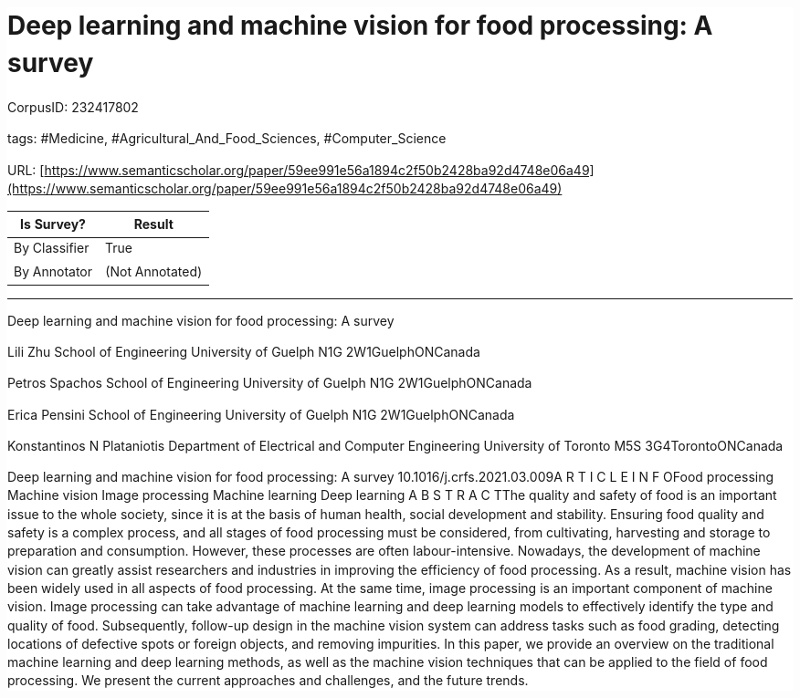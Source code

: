 # Deep learning and machine vision for food processing: A survey

CorpusID: 232417802
 
tags: #Medicine, #Agricultural_And_Food_Sciences, #Computer_Science

URL: [https://www.semanticscholar.org/paper/59ee991e56a1894c2f50b2428ba92d4748e06a49](https://www.semanticscholar.org/paper/59ee991e56a1894c2f50b2428ba92d4748e06a49)
 
| Is Survey?        | Result          |
| ----------------- | --------------- |
| By Classifier     | True |
| By Annotator      | (Not Annotated) |

---

Deep learning and machine vision for food processing: A survey


Lili Zhu 
School of Engineering
University of Guelph
N1G 2W1GuelphONCanada

Petros Spachos 
School of Engineering
University of Guelph
N1G 2W1GuelphONCanada

Erica Pensini 
School of Engineering
University of Guelph
N1G 2W1GuelphONCanada

Konstantinos N Plataniotis 
Department of Electrical and Computer Engineering
University of Toronto
M5S 3G4TorontoONCanada

Deep learning and machine vision for food processing: A survey
10.1016/j.crfs.2021.03.009A R T I C L E I N F OFood processing Machine vision Image processing Machine learning Deep learning
A B S T R A C TThe quality and safety of food is an important issue to the whole society, since it is at the basis of human health, social development and stability. Ensuring food quality and safety is a complex process, and all stages of food processing must be considered, from cultivating, harvesting and storage to preparation and consumption. However, these processes are often labour-intensive. Nowadays, the development of machine vision can greatly assist researchers and industries in improving the efficiency of food processing. As a result, machine vision has been widely used in all aspects of food processing. At the same time, image processing is an important component of machine vision. Image processing can take advantage of machine learning and deep learning models to effectively identify the type and quality of food. Subsequently, follow-up design in the machine vision system can address tasks such as food grading, detecting locations of defective spots or foreign objects, and removing impurities. In this paper, we provide an overview on the traditional machine learning and deep learning methods, as well as the machine vision techniques that can be applied to the field of food processing. We present the current approaches and challenges, and the future trends.
